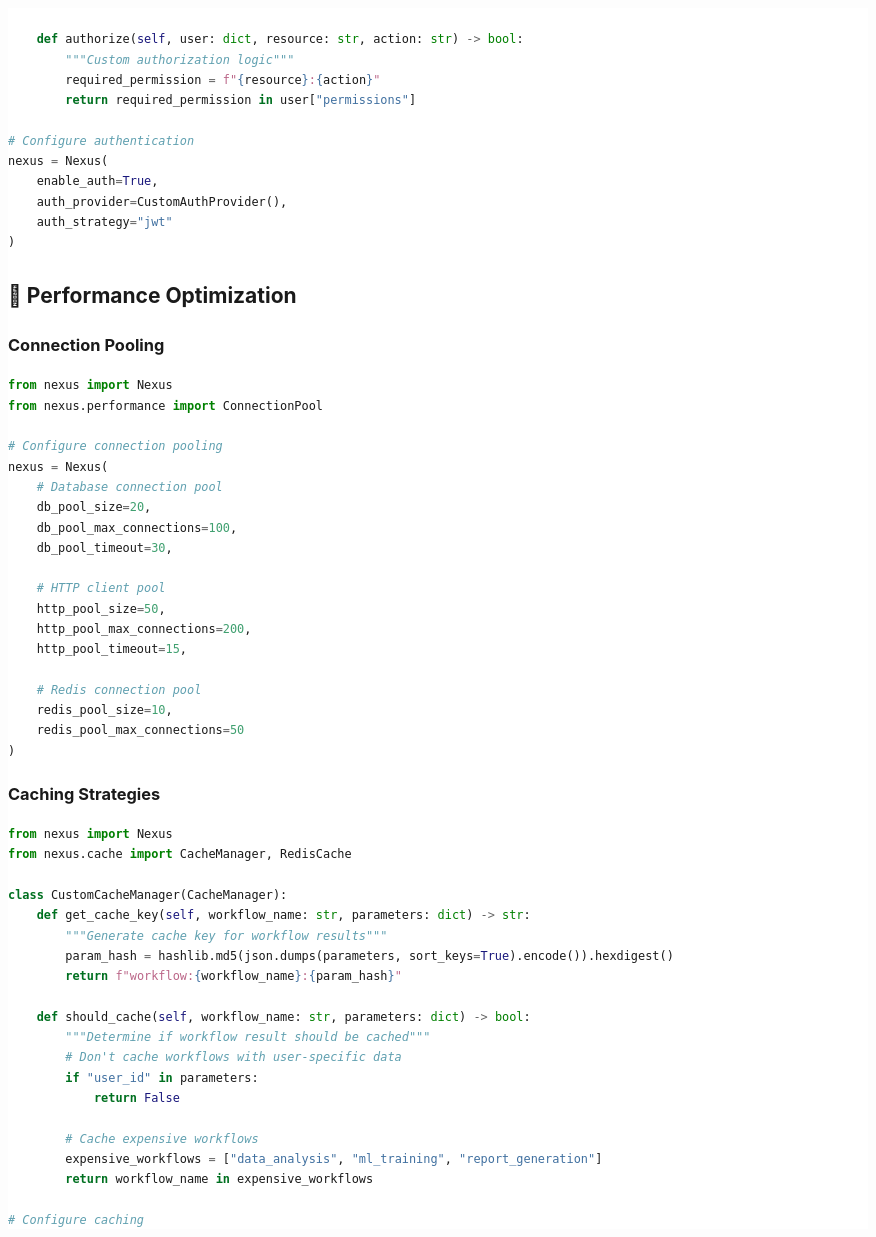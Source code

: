 ```python

    def authorize(self, user: dict, resource: str, action: str) -> bool:
        """Custom authorization logic"""
        required_permission = f"{resource}:{action}"
        return required_permission in user["permissions"]

# Configure authentication
nexus = Nexus(
    enable_auth=True,
    auth_provider=CustomAuthProvider(),
    auth_strategy="jwt"
)
```

## 🚀 Performance Optimization

### Connection Pooling

```python
from nexus import Nexus
from nexus.performance import ConnectionPool

# Configure connection pooling
nexus = Nexus(
    # Database connection pool
    db_pool_size=20,
    db_pool_max_connections=100,
    db_pool_timeout=30,

    # HTTP client pool
    http_pool_size=50,
    http_pool_max_connections=200,
    http_pool_timeout=15,

    # Redis connection pool
    redis_pool_size=10,
    redis_pool_max_connections=50
)
```

### Caching Strategies

```python
from nexus import Nexus
from nexus.cache import CacheManager, RedisCache

class CustomCacheManager(CacheManager):
    def get_cache_key(self, workflow_name: str, parameters: dict) -> str:
        """Generate cache key for workflow results"""
        param_hash = hashlib.md5(json.dumps(parameters, sort_keys=True).encode()).hexdigest()
        return f"workflow:{workflow_name}:{param_hash}"

    def should_cache(self, workflow_name: str, parameters: dict) -> bool:
        """Determine if workflow result should be cached"""
        # Don't cache workflows with user-specific data
        if "user_id" in parameters:
            return False

        # Cache expensive workflows
        expensive_workflows = ["data_analysis", "ml_training", "report_generation"]
        return workflow_name in expensive_workflows

# Configure caching
```